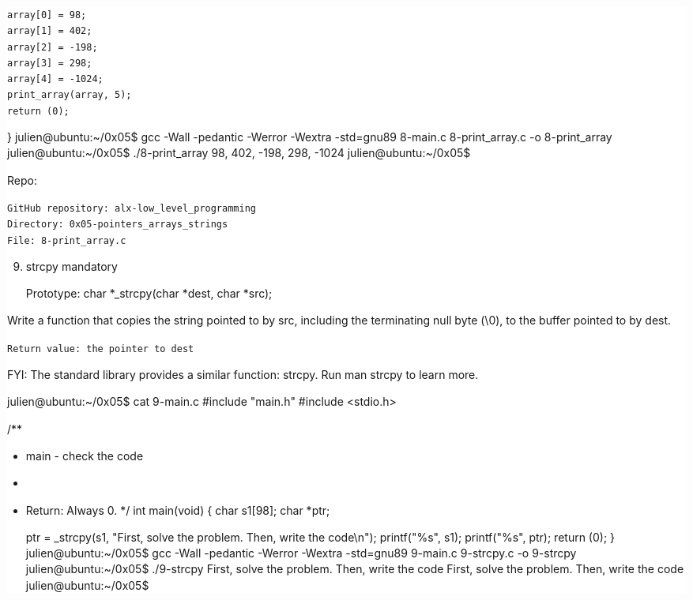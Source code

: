     array[0] = 98;
    array[1] = 402;
    array[2] = -198;
    array[3] = 298;
    array[4] = -1024;
    print_array(array, 5);
    return (0);
}
julien@ubuntu:~/0x05$ gcc -Wall -pedantic -Werror -Wextra -std=gnu89 8-main.c 8-print_array.c -o 8-print_array
julien@ubuntu:~/0x05$ ./8-print_array 
98, 402, -198, 298, -1024
julien@ubuntu:~/0x05$

Repo:

    GitHub repository: alx-low_level_programming
    Directory: 0x05-pointers_arrays_strings
    File: 8-print_array.c

9. strcpy
mandatory

    Prototype: char *_strcpy(char *dest, char *src);

Write a function that copies the string pointed to by src, including the terminating null byte (\0), to the buffer pointed to by dest.

    Return value: the pointer to dest

FYI: The standard library provides a similar function: strcpy. Run man strcpy to learn more.

julien@ubuntu:~/0x05$ cat 9-main.c
#include "main.h"
#include <stdio.h>

/**
 * main - check the code
 *
 * Return: Always 0.
 */
int main(void)
{
    char s1[98];
    char *ptr;

    ptr = _strcpy(s1, "First, solve the problem. Then, write the code\n");
    printf("%s", s1);
    printf("%s", ptr);
    return (0);
}
julien@ubuntu:~/0x05$ gcc -Wall -pedantic -Werror -Wextra -std=gnu89 9-main.c 9-strcpy.c -o 9-strcpy
julien@ubuntu:~/0x05$ ./9-strcpy 
First, solve the problem. Then, write the code
First, solve the problem. Then, write the code
julien@ubuntu:~/0x05$ 
